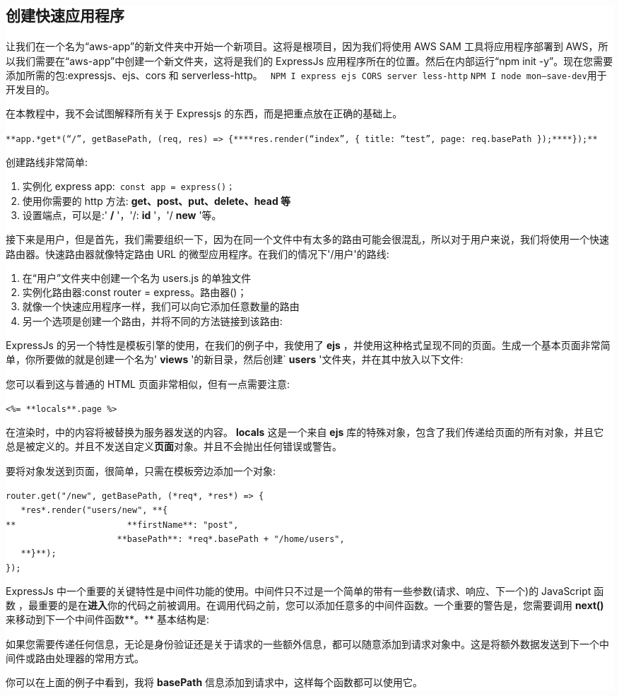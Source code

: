 ## 创建快速应用程序

让我们在一个名为“aws-app”的新文件夹中开始一个新项目。这将是根项目，因为我们将使用 AWS SAM 工具将应用程序部署到 AWS，所以我们需要在“aws-app”中创建一个新文件夹，这将是我们的 ExpressJs 应用程序所在的位置。然后在内部运行“npm init -y”。现在您需要添加所需的包:expressjs、ejs、cors 和 serverless-http。
` NPM I express ejs CORS server less-http`
` NPM I node mon—save-dev `用于开发目的。

在本教程中，我不会试图解释所有关于 Expressjs 的东西，而是把重点放在正确的基础上。

```
**app.*get*(“/”, getBasePath, (req, res) => {****res.render(“index”, { title: “test”, page: req.basePath });****});**
```

创建路线非常简单:

1.  实例化 express app:` const app = express()；`
2.  使用你需要的 http 方法: **get、post、put、delete、head 等**
3.  设置端点，可以是:' **/** '，'/: **id** '，'/ **new** '等。

接下来是用户，但是首先，我们需要组织一下，因为在同一个文件中有太多的路由可能会很混乱，所以对于用户来说，我们将使用一个快速路由器。快速路由器就像特定路由 URL 的微型应用程序。在我们的情况下'/用户'的路线:

1.  在“用户”文件夹中创建一个名为 users.js 的单独文件
2.  实例化路由器:const router = express。路由器()；
3.  就像一个快速应用程序一样，我们可以向它添加任意数量的路由
4.  另一个选项是创建一个路由，并将不同的方法链接到该路由:

ExpressJs 的另一个特性是模板引擎的使用，在我们的例子中，我使用了 **ejs** ，并使用这种格式呈现不同的页面。生成一个基本页面非常简单，你所要做的就是创建一个名为' **views** '的新目录，然后创建` **users** '文件夹，并在其中放入以下文件:

您可以看到这与普通的 HTML 页面非常相似，但有一点需要注意:

```
<%= **locals**.page %>
```

在渲染时，中的内容将被替换为服务器发送的内容。 **locals** 这是一个来自 **ejs** 库的特殊对象，包含了我们传递给页面的所有对象，并且它总是被定义的。并且不发送自定义**页面**对象。并且不会抛出任何错误或警告。

要将对象发送到页面，很简单，只需在模板旁边添加一个对象:

```
router.get("/new", getBasePath, (*req*, *res*) => {
   *res*.render("users/new", **{
**                      **firstName**: "post",
                      **basePath**: *req*.basePath + "/home/users",
   **}**);
});
```

ExpressJs 中一个重要的关键特性是中间件功能的使用。中间件只不过是一个简单的带有一些参数(请求、响应、下一个)的 JavaScript 函数
，最重要的是在**进入**你的代码之前被调用。在调用代码之前，您可以添加任意多的中间件函数。一个重要的警告是，您需要调用 **next()** 来移动到下一个中间件函数**。**
基本结构是:

如果您需要传递任何信息，无论是身份验证还是关于请求的一些额外信息，都可以随意添加到请求对象中。这是将额外数据发送到下一个中间件或路由处理器的常用方式。

你可以在上面的例子中看到，我将 **basePath** 信息添加到请求中，这样每个函数都可以使用它。
